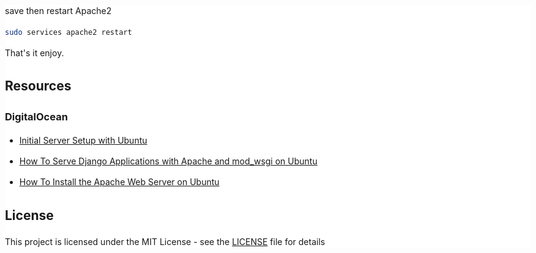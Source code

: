 save then restart Apache2

```bash
sudo services apache2 restart
```

That's it enjoy.


## Resources

### DigitalOcean

- [Initial Server Setup with Ubuntu](https://www.digitalocean.com/community/tutorials/initial-server-setup-with-ubuntu-16-04)
- [How To Serve Django Applications with Apache and mod_wsgi on Ubuntu](https://www.digitalocean.com/community/tutorials/how-to-serve-django-applications-with-apache-and-mod_wsgi-on-ubuntu-16-04)

- [How To Install the Apache Web Server on Ubuntu](https://www.digitalocean.com/community/tutorials/how-to-install-the-apache-web-server-on-ubuntu-18-04-quickstart)

## License

This project is licensed under the MIT License - see the [LICENSE](LICENSE) file for details
